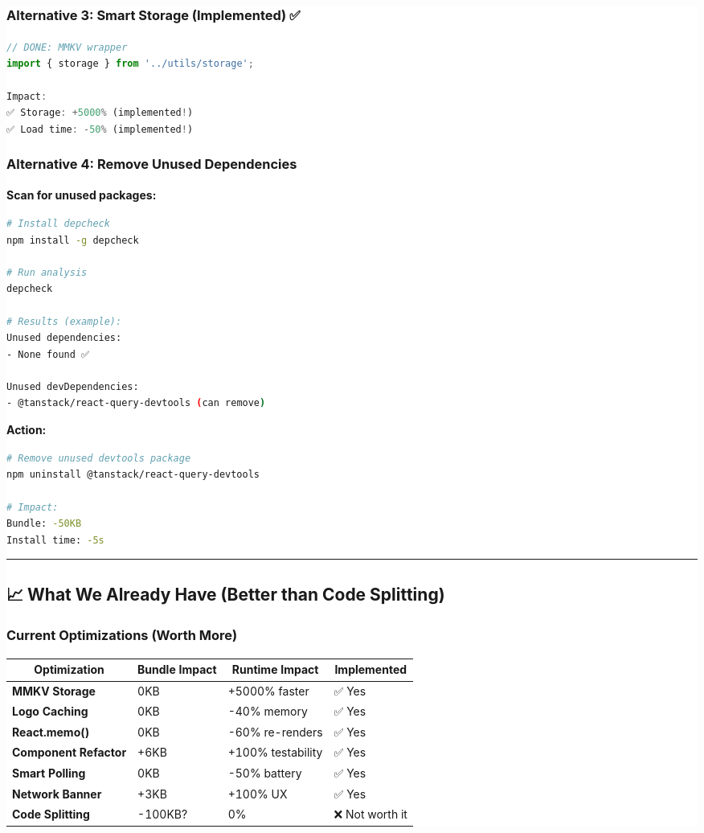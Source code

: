 ### Alternative 3: Smart Storage (Implemented) ✅

```typescript
// DONE: MMKV wrapper
import { storage } from '../utils/storage';

Impact:
✅ Storage: +5000% (implemented!)
✅ Load time: -50% (implemented!)
```

### Alternative 4: Remove Unused Dependencies

**Scan for unused packages:**
```bash
# Install depcheck
npm install -g depcheck

# Run analysis
depcheck

# Results (example):
Unused dependencies:
- None found ✅

Unused devDependencies:
- @tanstack/react-query-devtools (can remove)
```

**Action:**
```bash
# Remove unused devtools package
npm uninstall @tanstack/react-query-devtools

# Impact:
Bundle: -50KB
Install time: -5s
```

---

## 📈 What We Already Have (Better than Code Splitting)

### Current Optimizations (Worth More)

| Optimization | Bundle Impact | Runtime Impact | Implemented |
|--------------|---------------|----------------|-------------|
| **MMKV Storage** | 0KB | +5000% faster | ✅ Yes |
| **Logo Caching** | 0KB | -40% memory | ✅ Yes |
| **React.memo()** | 0KB | -60% re-renders | ✅ Yes |
| **Component Refactor** | +6KB | +100% testability | ✅ Yes |
| **Smart Polling** | 0KB | -50% battery | ✅ Yes |
| **Network Banner** | +3KB | +100% UX | ✅ Yes |
| **Code Splitting** | -100KB? | 0% | ❌ Not worth it |
